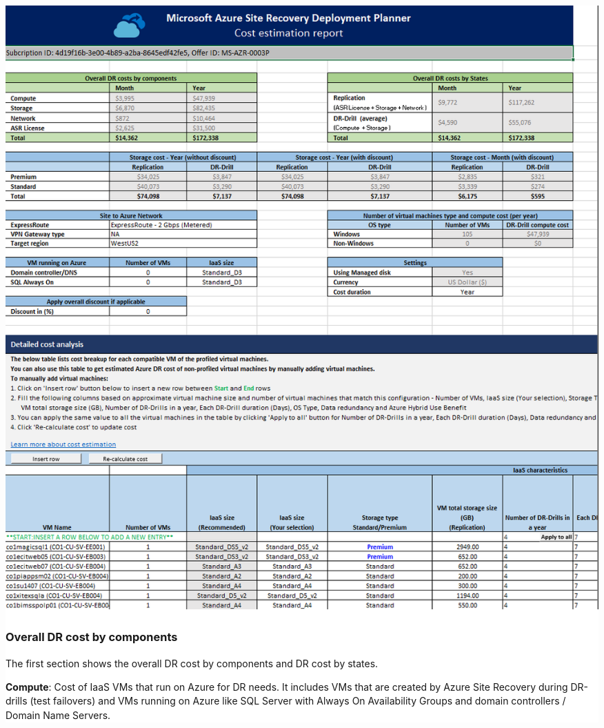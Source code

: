 ![Cost estimation details1](media/site-recovery-hyper-v-deployment-planner-cost-estimation/cost-estimation1-h2a.png)

### Overall DR cost by components
The first section shows the overall DR cost by components and DR cost by states. 

**Compute**: Cost of IaaS VMs that run on Azure for DR needs. It includes VMs that are created by Azure Site Recovery during DR-drills (test failovers) and VMs running on Azure like SQL Server with Always On Availability Groups and domain controllers / Domain Name Servers.
